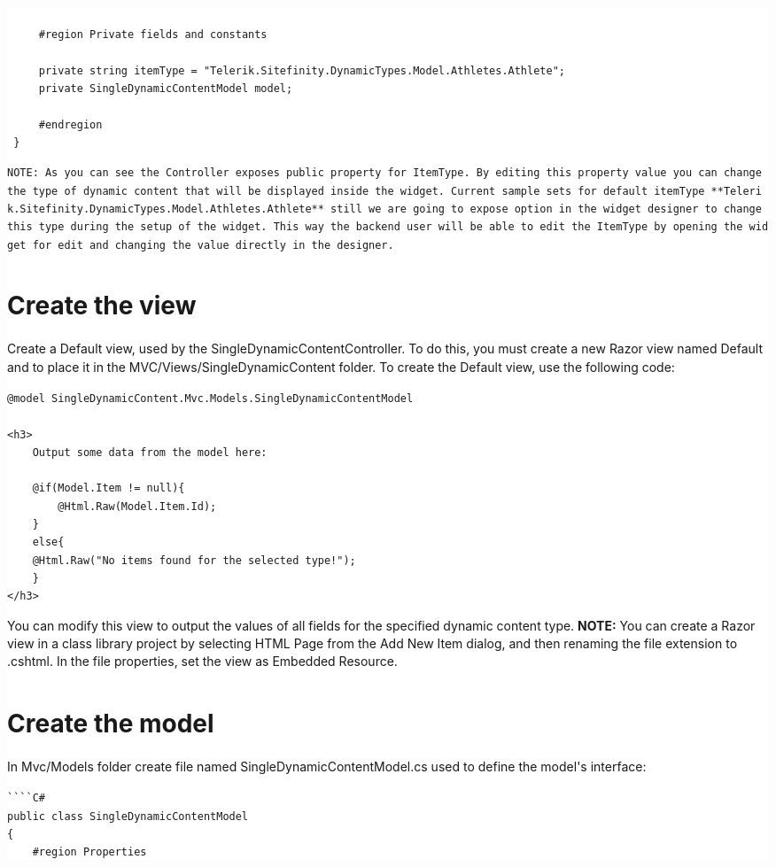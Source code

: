    ````

        #region Private fields and constants

        private string itemType = "Telerik.Sitefinity.DynamicTypes.Model.Athletes.Athlete";
        private SingleDynamicContentModel model;

        #endregion
    }

````

    NOTE: As you can see the Controller exposes public property for ItemType. By editing this property value you can change the type of dynamic content that will be displayed inside the widget. Current sample sets for default itemType **Telerik.Sitefinity.DynamicTypes.Model.Athletes.Athlete** still we are going to expose option in the widget designer to change this type during the setup of the widget. This way the backend user will be able to edit the ItemType by opening the widget for edit and changing the value directly in the designer.

# Create the view

Create a Default view, used by the SingleDynamicContentController. To do this, you must create a new Razor view named Default and to place it in the MVC/Views/SingleDynamicContent folder. 
To create the Default view, use the following code:

````
@model SingleDynamicContent.Mvc.Models.SingleDynamicContentModel

<h3>
    Output some data from the model here:
	
    @if(Model.Item != null){
        @Html.Raw(Model.Item.Id);
    }
    else{
	@Html.Raw("No items found for the selected type!");
    }
</h3>

````

You can modify this view to output the values of all fields for the specified dynamic content type.
**NOTE:** You can create a Razor view in a class library project by selecting HTML Page from the Add New Item dialog, and then renaming the file extension to .cshtml. In the file properties, set the view as Embedded Resource.

# Create the model

In Mvc/Models folder create file named SingleDynamicContentModel.cs used to define the model's interface:

    ````C#
    public class SingleDynamicContentModel
    {
        #region Properties
